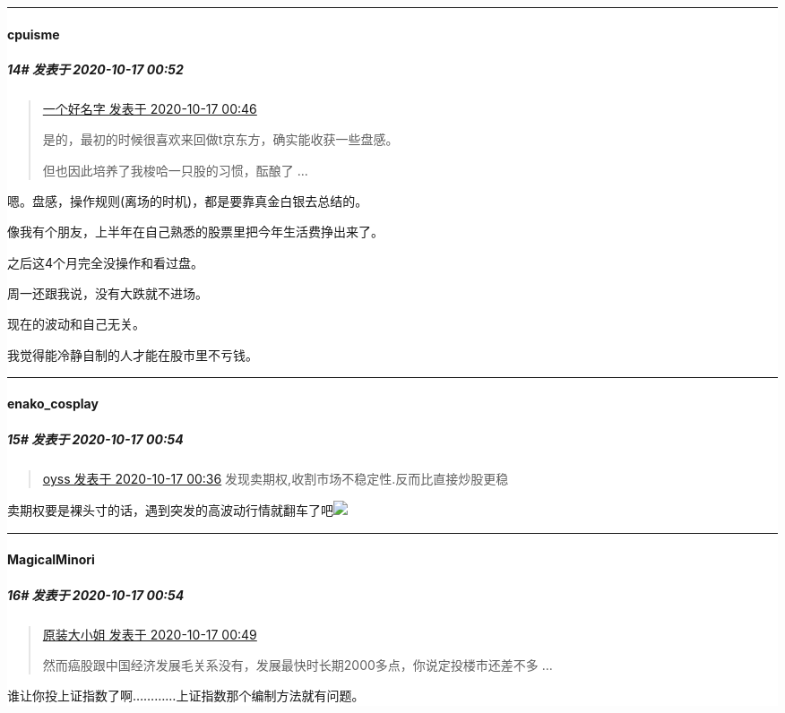 

*****

####  cpuisme  
##### 14#       发表于 2020-10-17 00:52



<blockquote><a href="httphttps://bbs.saraba1st.com/2b/forum.php?mod=redirect&amp;goto=findpost&amp;pid=49071715&amp;ptid=1965539" target="_blank">一个好名字 发表于 2020-10-17 00:46</a>

是的，最初的时候很喜欢来回做t京东方，确实能收获一些盘感。

但也因此培养了我梭哈一只股的习惯，酝酿了 ...</blockquote>
嗯。盘感，操作规则(离场的时机)，都是要靠真金白银去总结的。

像我有个朋友，上半年在自己熟悉的股票里把今年生活费挣出来了。

之后这4个月完全没操作和看过盘。

周一还跟我说，没有大跌就不进场。

现在的波动和自己无关。

我觉得能冷静自制的人才能在股市里不亏钱。







*****

####  enako_cosplay  
##### 15#       发表于 2020-10-17 00:54



<blockquote><a href="httphttps://bbs.saraba1st.com/2b/forum.php?mod=redirect&amp;goto=findpost&amp;pid=49071654&amp;ptid=1965539" target="_blank">oyss 发表于 2020-10-17 00:36</a>
发现卖期权,收割市场不稳定性.反而比直接炒股更稳</blockquote>
卖期权要是裸头寸的话，遇到突发的高波动行情就翻车了吧<img src="https://static.saraba1st.com/image/smiley/face2017/037.png" referrerpolicy="no-referrer">     







*****

####  MagicalMinori  
##### 16#       发表于 2020-10-17 00:54



<blockquote><a href="httphttps://bbs.saraba1st.com/2b/forum.php?mod=redirect&amp;goto=findpost&amp;pid=49071736&amp;ptid=1965539" target="_blank">原装大小姐 发表于 2020-10-17 00:49</a>

然而癌股跟中国经济发展毛关系没有，发展最快时长期2000多点，你说定投楼市还差不多 ...</blockquote>
谁让你投上证指数了啊…………上证指数那个编制方法就有问题。
